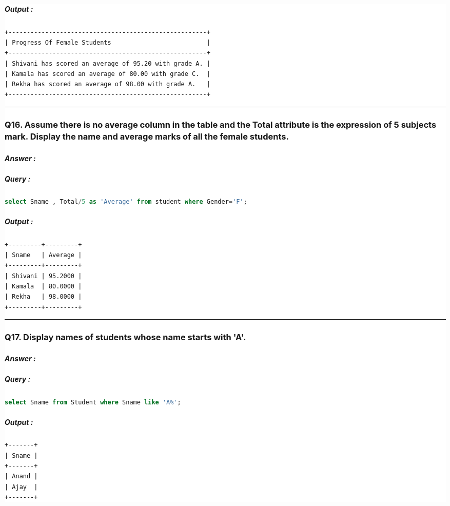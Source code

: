 ##### _Output_ :

```
+------------------------------------------------------+
| Progress Of Female Students                          |
+------------------------------------------------------+
| Shivani has scored an average of 95.20 with grade A. |
| Kamala has scored an average of 80.00 with grade C.  |
| Rekha has scored an average of 98.00 with grade A.   |
+------------------------------------------------------+
```

<hr>

### Q16. Assume there is no average column in the table and the Total attribute is the expression of 5 subjects mark. Display the name and average marks of all the female students.

#### _Answer :_

##### _Query_ :

```sql
select Sname , Total/5 as 'Average' from student where Gender='F';
```

##### _Output_ :

```
+---------+---------+
| Sname   | Average |
+---------+---------+
| Shivani | 95.2000 |
| Kamala  | 80.0000 |
| Rekha   | 98.0000 |
+---------+---------+
```

<hr>

### Q17. Display names of students whose name starts with 'A'.

#### _Answer :_

##### _Query_ :

```sql
select Sname from Student where Sname like 'A%';
```

##### _Output_ :

```
+-------+
| Sname |
+-------+
| Anand |
| Ajay  |
+-------+
```
